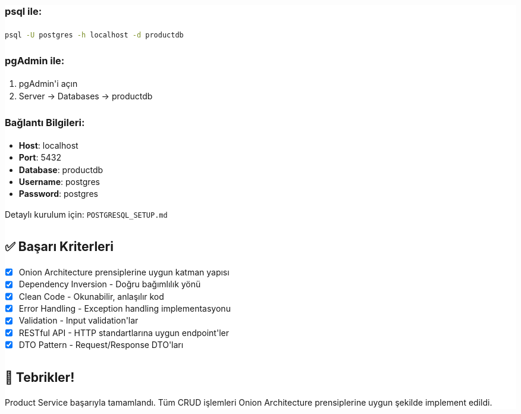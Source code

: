 ### psql ile:

```bash
psql -U postgres -h localhost -d productdb
```

### pgAdmin ile:

1. pgAdmin'i açın
2. Server → Databases → productdb

### Bağlantı Bilgileri:

- **Host**: localhost
- **Port**: 5432
- **Database**: productdb
- **Username**: postgres
- **Password**: postgres

Detaylı kurulum için: `POSTGRESQL_SETUP.md`

## ✅ Başarı Kriterleri

- [x] Onion Architecture prensiplerine uygun katman yapısı
- [x] Dependency Inversion - Doğru bağımlılık yönü
- [x] Clean Code - Okunabilir, anlaşılır kod
- [x] Error Handling - Exception handling implementasyonu
- [x] Validation - Input validation'lar
- [x] RESTful API - HTTP standartlarına uygun endpoint'ler
- [x] DTO Pattern - Request/Response DTO'ları

## 🎉 Tebrikler!

Product Service başarıyla tamamlandı. Tüm CRUD işlemleri Onion Architecture prensiplerine uygun şekilde implement edildi.
